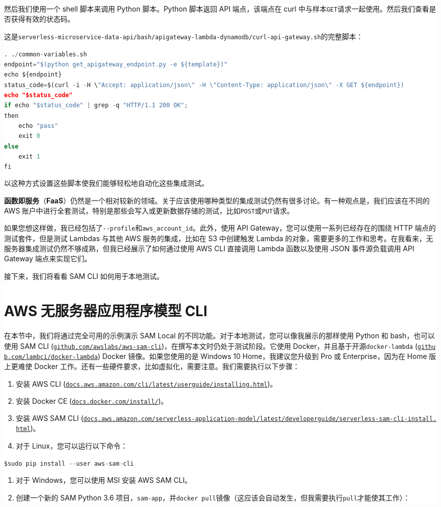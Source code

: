 然后我们使用一个 shell 脚本来调用 Python 脚本。Python 脚本返回 API 端点，该端点在 curl 中与样本`GET`请求一起使用。然后我们查看是否获得有效的状态码。

这是`serverless-microservice-data-api/bash/apigateway-lambda-dynamodb/curl-api-gateway.sh`的完整脚本：

```py
. ./common-variables.sh
endpoint="$(python get_apigateway_endpoint.py -e ${template})"
echo ${endpoint}
status_code=$(curl -i -H \"Accept: application/json\" -H \"Content-Type: application/json\" -X GET ${endpoint})
echo "$status_code"
if echo "$status_code" | grep -q "HTTP/1.1 200 OK";
then
    echo "pass"
    exit 0
else
    exit 1
fi 
```

以这种方式设置这些脚本使我们能够轻松地自动化这些集成测试。

**函数即服务**（**FaaS**）仍然是一个相对较新的领域。关于应该使用哪种类型的集成测试仍然有很多讨论。有一种观点是，我们应该在不同的 AWS 账户中进行全套测试，特别是那些会写入或更新数据存储的测试，比如`POST`或`PUT`请求。

如果您想这样做，我已经包括了`--profile`和`aws_account_id`。此外，使用 API Gateway，您可以使用一系列已经存在的围绕 HTTP 端点的测试套件，但是测试 Lambdas 与其他 AWS 服务的集成，比如在 S3 中创建触发 Lambda 的对象，需要更多的工作和思考。在我看来，无服务器集成测试仍然不够成熟，但我已经展示了如何通过使用 AWS CLI 直接调用 Lambda 函数以及使用 JSON 事件源负载调用 API Gateway 端点来实现它们。

接下来，我们将看看 SAM CLI 如何用于本地测试。

# AWS 无服务器应用程序模型 CLI

在本节中，我们将通过完全可用的示例演示 SAM Local 的不同功能。对于本地测试，您可以像我展示的那样使用 Python 和 bash，也可以使用 SAM CLI ([`github.com/awslabs/aws-sam-cli`](https://github.com/awslabs/aws-sam-cli))，在撰写本文时仍处于测试阶段。它使用 Docker，并且基于开源`docker-lambda` ([`github.com/lambci/docker-lambda`](https://github.com/lambci/docker-lambda)) Docker 镜像。如果您使用的是 Windows 10 Home，我建议您升级到 Pro 或 Enterprise，因为在 Home 版上更难使 Docker 工作。还有一些硬件要求，比如虚拟化，需要注意。我们需要执行以下步骤：

1.  安装 AWS CLI ([`docs.aws.amazon.com/cli/latest/userguide/installing.html`](https://docs.aws.amazon.com/cli/latest/userguide/installing.html))。

1.  安装 Docker CE ([`docs.docker.com/install/`](https://docs.docker.com/install/))。

1.  安装 AWS SAM CLI ([`docs.aws.amazon.com/serverless-application-model/latest/developerguide/serverless-sam-cli-install.html`](https://docs.aws.amazon.com/serverless-application-model/latest/developerguide/serverless-sam-cli-install.html))。

1.  对于 Linux，您可以运行以下命令：

```py
$sudo pip install --user aws-sam-cli 
```

1.  对于 Windows，您可以使用 MSI 安装 AWS SAM CLI。

1.  创建一个新的 SAM Python 3.6 项目，`sam-app`，并`docker pull`镜像（这应该会自动发生，但我需要执行`pull`才能使其工作）：
